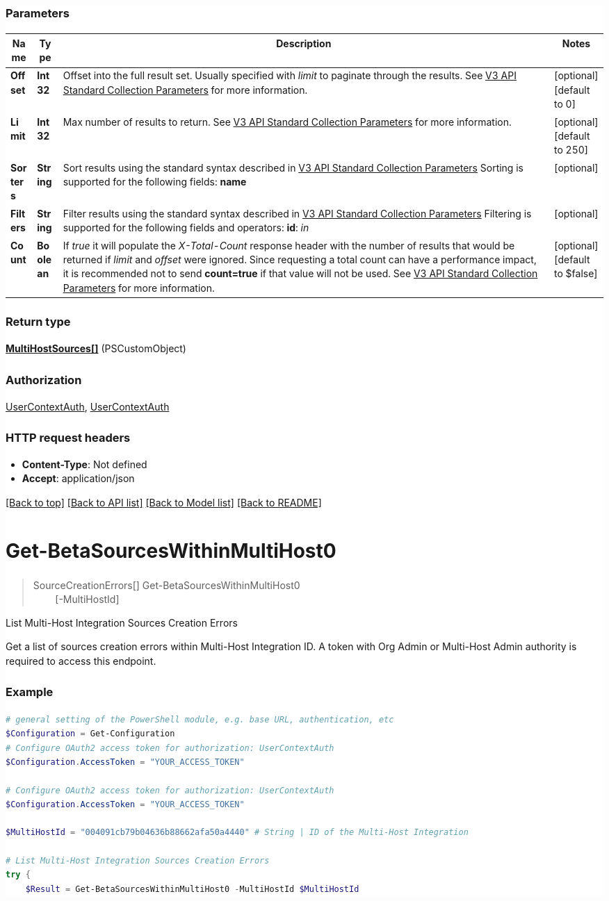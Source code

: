 ### Parameters

Name | Type | Description  | Notes
------------- | ------------- | ------------- | -------------
 **Offset** | **Int32**| Offset into the full result set. Usually specified with *limit* to paginate through the results. See [V3 API Standard Collection Parameters](https://developer.sailpoint.com/idn/api/standard-collection-parameters) for more information. | [optional] [default to 0]
 **Limit** | **Int32**| Max number of results to return. See [V3 API Standard Collection Parameters](https://developer.sailpoint.com/idn/api/standard-collection-parameters) for more information. | [optional] [default to 250]
 **Sorters** | **String**| Sort results using the standard syntax described in [V3 API Standard Collection Parameters](https://developer.sailpoint.com/idn/api/standard-collection-parameters#sorting-results)  Sorting is supported for the following fields: **name** | [optional] 
 **Filters** | **String**| Filter results using the standard syntax described in [V3 API Standard Collection Parameters](https://developer.sailpoint.com/idn/api/standard-collection-parameters#filtering-results)  Filtering is supported for the following fields and operators:  **id**: *in* | [optional] 
 **Count** | **Boolean**| If *true* it will populate the *X-Total-Count* response header with the number of results that would be returned if *limit* and *offset* were ignored.  Since requesting a total count can have a performance impact, it is recommended not to send **count&#x3D;true** if that value will not be used.  See [V3 API Standard Collection Parameters](https://developer.sailpoint.com/idn/api/standard-collection-parameters) for more information. | [optional] [default to $false]

### Return type

[**MultiHostSources[]**](MultiHostSources.md) (PSCustomObject)

### Authorization

[UserContextAuth](../README.md#UserContextAuth), [UserContextAuth](../README.md#UserContextAuth)

### HTTP request headers

 - **Content-Type**: Not defined
 - **Accept**: application/json

[[Back to top]](#) [[Back to API list]](../README.md#documentation-for-api-endpoints) [[Back to Model list]](../README.md#documentation-for-models) [[Back to README]](../README.md)

<a id="Get-BetaSourcesWithinMultiHost0"></a>
# **Get-BetaSourcesWithinMultiHost0**
> SourceCreationErrors[] Get-BetaSourcesWithinMultiHost0<br>
> &nbsp;&nbsp;&nbsp;&nbsp;&nbsp;&nbsp;&nbsp;&nbsp;[-MultiHostId] <String><br>

List Multi-Host Integration Sources Creation Errors

Get a list of sources creation errors within Multi-Host Integration ID.    A token with Org Admin or Multi-Host Admin authority is required to access this endpoint.

### Example
```powershell
# general setting of the PowerShell module, e.g. base URL, authentication, etc
$Configuration = Get-Configuration
# Configure OAuth2 access token for authorization: UserContextAuth
$Configuration.AccessToken = "YOUR_ACCESS_TOKEN"

# Configure OAuth2 access token for authorization: UserContextAuth
$Configuration.AccessToken = "YOUR_ACCESS_TOKEN"

$MultiHostId = "004091cb79b04636b88662afa50a4440" # String | ID of the Multi-Host Integration

# List Multi-Host Integration Sources Creation Errors
try {
    $Result = Get-BetaSourcesWithinMultiHost0 -MultiHostId $MultiHostId
```